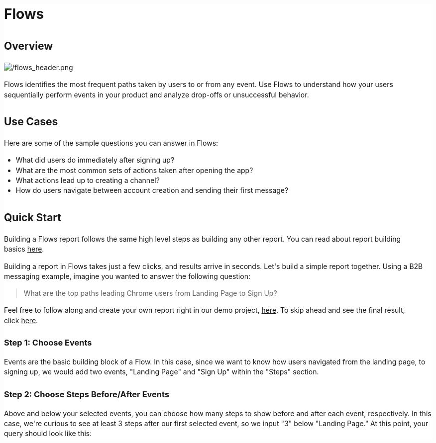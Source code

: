 # Flows

## Overview

![/flows_header.png](/flows_header.png)

Flows identifies the most frequent paths taken by users to or from any event. Use Flows to understand how your users sequentially perform events in your product and analyze drop-offs or unsuccessful behavior.

## Use Cases

Here are some of the sample questions you can answer in Flows:

- What did users do immediately after signing up?
- What are the most common sets of actions taken after opening the app?
- What actions lead up to creating a channel?
- How do users navigate between account creation and sending their first message?

## Quick Start

<p style={{ position: 'relative', paddingBottom: '56.25%', height: 0, overflow: 'hidden' }}>
  <iframe src="https://www.loom.com/embed/2dc0c322fd2d4000a4507a1a9c8d6fa7" frameborder="0" style={{ position: 'absolute', top: 0, left: 0, width: '100%', height: '100%' }} allowfullscreen></iframe>
</p>

Building a Flows report follows the same high level steps as building any other report. You can read about report building basics [here](/docs/analysis/reports).

Building a report in Flows takes just a few clicks, and results arrive in seconds. Let's build a simple report together. Using a B2B messaging example, imagine you wanted to answer the following question:

> What are the top paths leading Chrome users from Landing Page to Sign Up?
>

Feel free to follow along and create your own report right in our demo project, [here](https://mixpanel.com/register/?next=%2Fproject%2F2195193%2Fview%2F139237%2Fapp%2Fflows). To skip ahead and see the final result, click [here](https://mixpanel.com/register/?next=%2Fproject%2F2195193%2Fview%2F139237%2Fapp%2Fflows%3Fredirect%3Dreport%2F11944961%2Flanding-signup-on-chrome).

### Step 1: Choose Events

Events are the basic building block of a Flow. In this case, since we want to know how users navigated from the landing page, to signing up, we would add two events, "Landing Page" and "Sign Up" within the "Steps" section.

### Step 2: Choose Steps Before/After Events

Above and below your selected events, you can choose how many steps to show before and after each event, respectively. In this case, we're curious to see at least 3 steps after our first selected event, so we input "3" below "Landing Page." At this point, your query should look like this:
